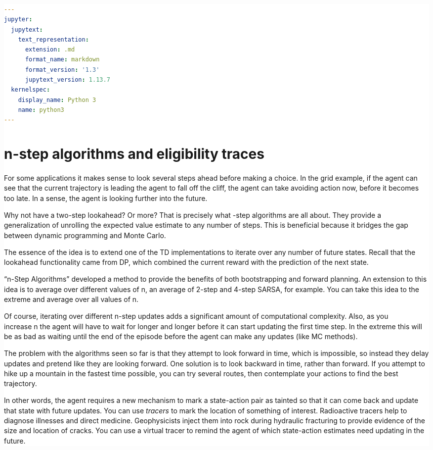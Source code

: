 ```yaml
---
jupyter:
  jupytext:
    text_representation:
      extension: .md
      format_name: markdown
      format_version: '1.3'
      jupytext_version: 1.13.7
  kernelspec:
    display_name: Python 3
    name: python3
---
```



# n-step algorithms and eligibility traces



For some applications it makes sense to look several steps ahead before making a choice. In the grid example, if the agent can see that the current trajectory is leading the agent to fall off the cliff, the agent can take avoiding action now, before it becomes too late. In a sense, the agent is looking further into the future.

Why not have a two-step lookahead? Or more? That is precisely what -step algorithms are all about. They provide a generalization of unrolling the expected value estimate to any number of steps. This is beneficial because it bridges the gap between dynamic programming and Monte Carlo.

The essence of the idea is to extend one of the TD implementations to iterate over any number of future states. Recall that the lookahead functionality came from DP, which combined the current reward with the prediction of the next state.

“n-Step Algorithms” developed a method to provide the benefits of both bootstrapping and forward planning. An extension to this idea is to average over different values of n, an average of 2-step and 4-step SARSA, for example. You can take this idea to the extreme and average over all values of n.

Of course, iterating over different n-step updates adds a significant amount of computational complexity. Also, as you increase n the agent will have to wait for longer and longer before it can start updating the first time step. In the extreme this will be as bad as waiting until the end of the episode before the agent can make any updates (like MC methods).

The problem with the algorithms seen so far is that they attempt to look forward in time, which is impossible, so instead they delay updates and pretend like they are looking forward. One solution is to look backward in time, rather than forward. If you attempt to hike up a mountain in the fastest time possible, you can try several routes, then contemplate your actions to find the best trajectory.

In other words, the agent requires a new mechanism to mark a state-action pair as tainted so that it can come back and update that state with future updates. You can use *tracers* to mark the location of something of interest. Radioactive tracers help to diagnose illnesses and direct medicine. Geophysicists inject them into rock during hydraulic fracturing to provide evidence of the size and location of cracks. You can use a virtual tracer to remind the agent of which state-action estimates need updating in the future.
